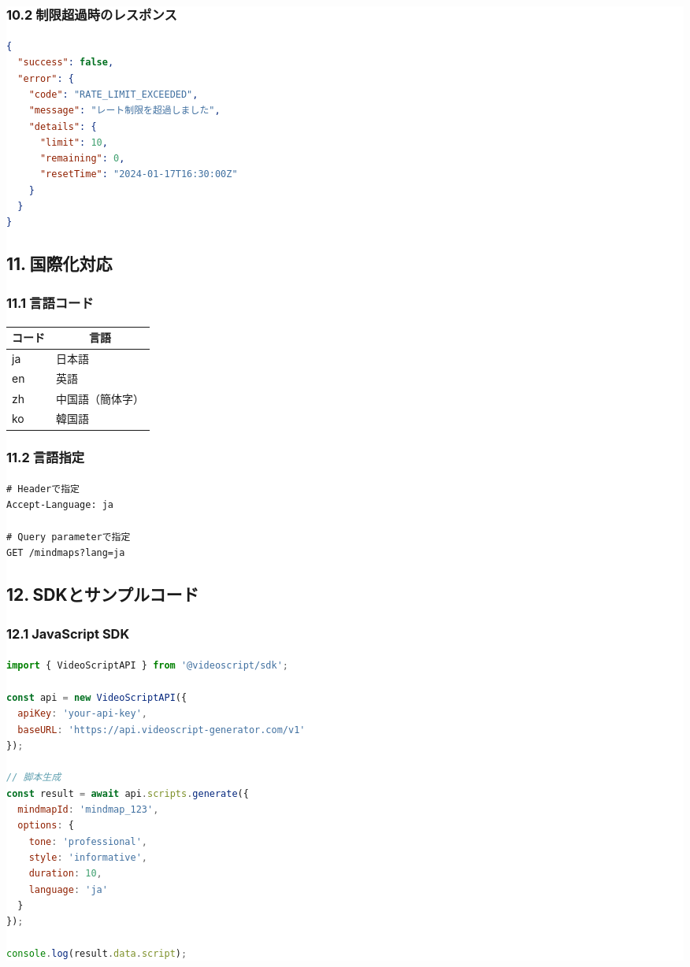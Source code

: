 ### 10.2 制限超過時のレスポンス
```json
{
  "success": false,
  "error": {
    "code": "RATE_LIMIT_EXCEEDED",
    "message": "レート制限を超過しました",
    "details": {
      "limit": 10,
      "remaining": 0,
      "resetTime": "2024-01-17T16:30:00Z"
    }
  }
}
```

## 11. 国際化対応

### 11.1 言語コード
| コード | 言語 |
|---|---|
| ja | 日本語 |
| en | 英語 |
| zh | 中国語（簡体字） |
| ko | 韓国語 |

### 11.2 言語指定
```http
# Headerで指定
Accept-Language: ja

# Query parameterで指定
GET /mindmaps?lang=ja
```

## 12. SDKとサンプルコード

### 12.1 JavaScript SDK
```javascript
import { VideoScriptAPI } from '@videoscript/sdk';

const api = new VideoScriptAPI({
  apiKey: 'your-api-key',
  baseURL: 'https://api.videoscript-generator.com/v1'
});

// 脚本生成
const result = await api.scripts.generate({
  mindmapId: 'mindmap_123',
  options: {
    tone: 'professional',
    style: 'informative',
    duration: 10,
    language: 'ja'
  }
});

console.log(result.data.script);
```
